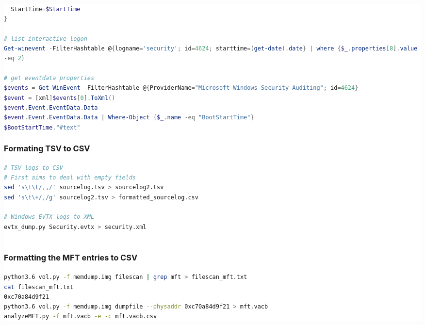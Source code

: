 ```powershell
  StartTime=$StartTime
}

# list interactive logon
Get-winevent -FilterHashtable @{logname='security'; id=4624; starttime=(get-date).date} | where {$_.properties[8].value -eq 2}

# get eventdata properties
$events = Get-WinEvent -FilterHashtable @{ProviderName="Microsoft-Windows-Security-Auditing"; id=4624}
$event = [xml]$events[0].ToXml()
$event.Event.EventData.Data
$event.Event.EventData.Data | Where-Object {$_.name -eq "BootStartTime"}
$BootStartTime."#text"

```

### <a name='FormatingTSVtoCSV'></a>Formating TSV to CSV
```sh
# TSV logs to CSV
# First aims to deal with empty fields
sed 's\t\t/,,/' sourcelog.tsv > sourcelog2.tsv
sed 's\t\+/,/g' sourcelog2.tsv > formatted_sourcelog.csv

# Windows EVTX logs to XML
evtx_dump.py Security.evtx > security.xml
 
```

### <a name='FormattingtheMFTentriestoCSV'></a>Formatting the MFT entries to CSV
```sh
python3.6 vol.py -f memdump.img filescan | grep mft > filescan_mft.txt
cat filescan_mft.txt
0xc70a84d9f21
python3.6 vol.py -f memdump.img dumpfile --physaddr 0xc70a84d9f21 > mft.vacb
analyzeMFT.py -f mft.vacb -e -c mft.vacb.csv
```